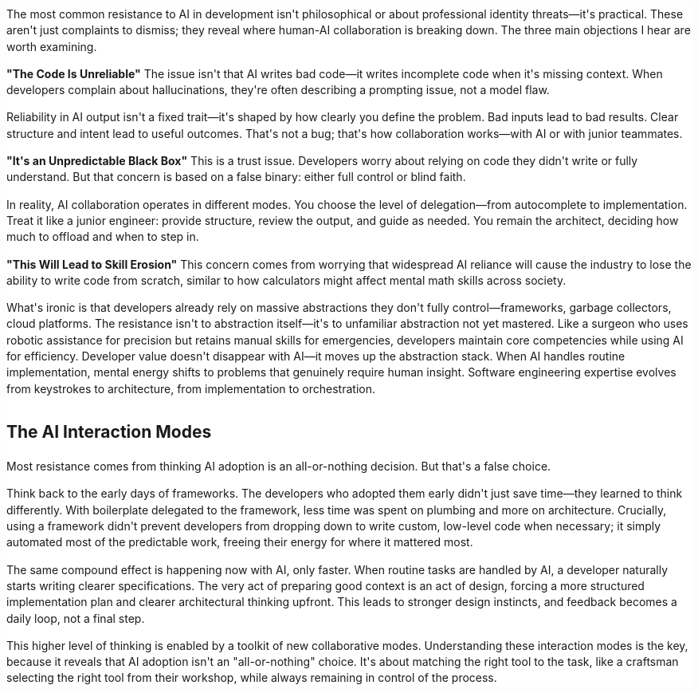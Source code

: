 The most common resistance to AI in development isn't philosophical or about professional identity threats—it's practical. These aren't just complaints to dismiss; they reveal where human-AI collaboration is breaking down. The three main objections I hear are worth examining.

**"The Code Is Unreliable"** The issue isn't that AI writes bad code—it writes incomplete code when it's missing context. When developers complain about hallucinations, they're often describing a prompting issue, not a model flaw.

Reliability in AI output isn't a fixed trait—it's shaped by how clearly you define the problem. Bad inputs lead to bad results. Clear structure and intent lead to useful outcomes. That's not a bug; that's how collaboration works—with AI or with junior teammates.

**"It's an Unpredictable Black Box"** This is a trust issue. Developers worry about relying on code they didn't write or fully understand. But that concern is based on a false binary: either full control or blind faith.

In reality, AI collaboration operates in different modes. You choose the level of delegation—from autocomplete to implementation. Treat it like a junior engineer: provide structure, review the output, and guide as needed. You remain the architect, deciding how much to offload and when to step in.

**"This Will Lead to Skill Erosion"** This concern comes from worrying that widespread AI reliance will cause the industry to lose the ability to write code from scratch, similar to how calculators might affect mental math skills across society.

What's ironic is that developers already rely on massive abstractions they don't fully control—frameworks, garbage collectors, cloud platforms. The resistance isn't to abstraction itself—it's to unfamiliar abstraction not yet mastered. Like a surgeon who uses robotic assistance for precision but retains manual skills for emergencies, developers maintain core competencies while using AI for efficiency. Developer value doesn't disappear with AI—it moves up the abstraction stack. When AI handles routine implementation, mental energy shifts to problems that genuinely require human insight. 
Software engineering expertise evolves from keystrokes to architecture, from implementation to orchestration.

## The AI Interaction Modes

Most resistance comes from thinking AI adoption is an all-or-nothing decision. But that's a false choice.

Think back to the early days of frameworks. The developers who adopted them early didn't just save time—they learned to think differently. With boilerplate delegated to the framework, less time was spent on plumbing and more on architecture. Crucially, using a framework didn't prevent developers from dropping down to write custom, low-level code when necessary; it simply automated most of the predictable work, freeing their energy for where it mattered most.

The same compound effect is happening now with AI, only faster. When routine tasks are handled by AI, a developer naturally starts writing clearer specifications. The very act of preparing good context is an act of design, forcing a more structured implementation plan and clearer architectural thinking upfront. This leads to stronger design instincts, and feedback becomes a daily loop, not a final step.

This higher level of thinking is enabled by a toolkit of new collaborative modes. Understanding these interaction modes is the key, because it reveals that AI adoption isn't an "all-or-nothing" choice. It's about matching the right tool to the task, like a craftsman selecting the right tool from their workshop, while always remaining in control of the process.
